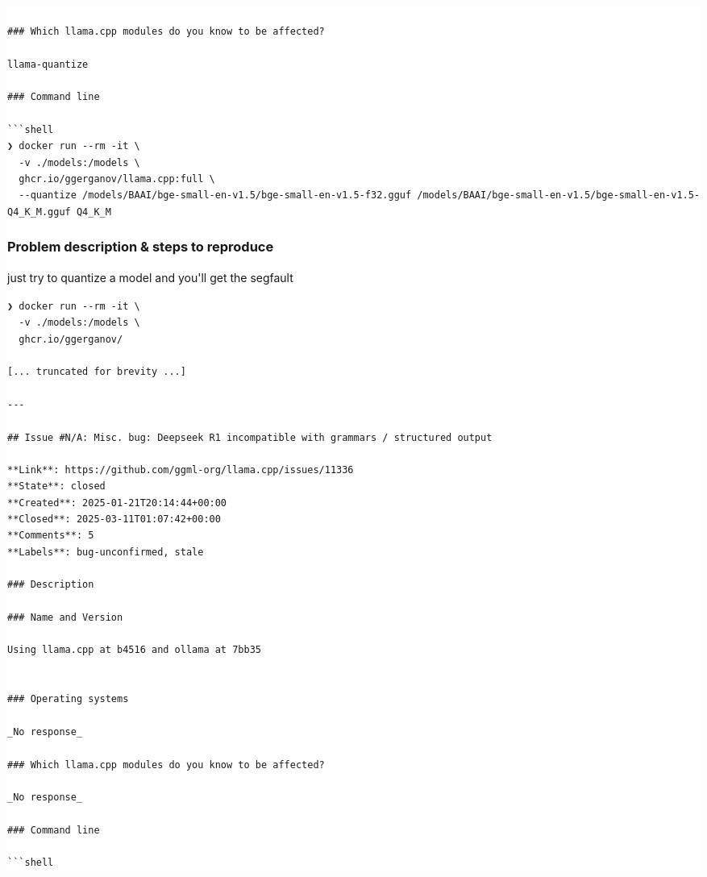 ```

### Which llama.cpp modules do you know to be affected?

llama-quantize

### Command line

```shell
❯ docker run --rm -it \                                                                                                                                          
  -v ./models:/models \
  ghcr.io/ggerganov/llama.cpp:full \
  --quantize /models/BAAI/bge-small-en-v1.5/bge-small-en-v1.5-f32.gguf /models/BAAI/bge-small-en-v1.5/bge-small-en-v1.5-Q4_K_M.gguf Q4_K_M
```


### Problem description & steps to reproduce

just try to quantize a model and you'll get the segfault
```shell
❯ docker run --rm -it \                                    
  -v ./models:/models \
  ghcr.io/ggerganov/

[... truncated for brevity ...]

---

## Issue #N/A: Misc. bug: Deepseek R1 incompatible with grammars / structured output

**Link**: https://github.com/ggml-org/llama.cpp/issues/11336
**State**: closed
**Created**: 2025-01-21T20:14:44+00:00
**Closed**: 2025-03-11T01:07:42+00:00
**Comments**: 5
**Labels**: bug-unconfirmed, stale

### Description

### Name and Version

Using llama.cpp at b4516 and ollama at 7bb35


### Operating systems

_No response_

### Which llama.cpp modules do you know to be affected?

_No response_

### Command line

```shell

```
